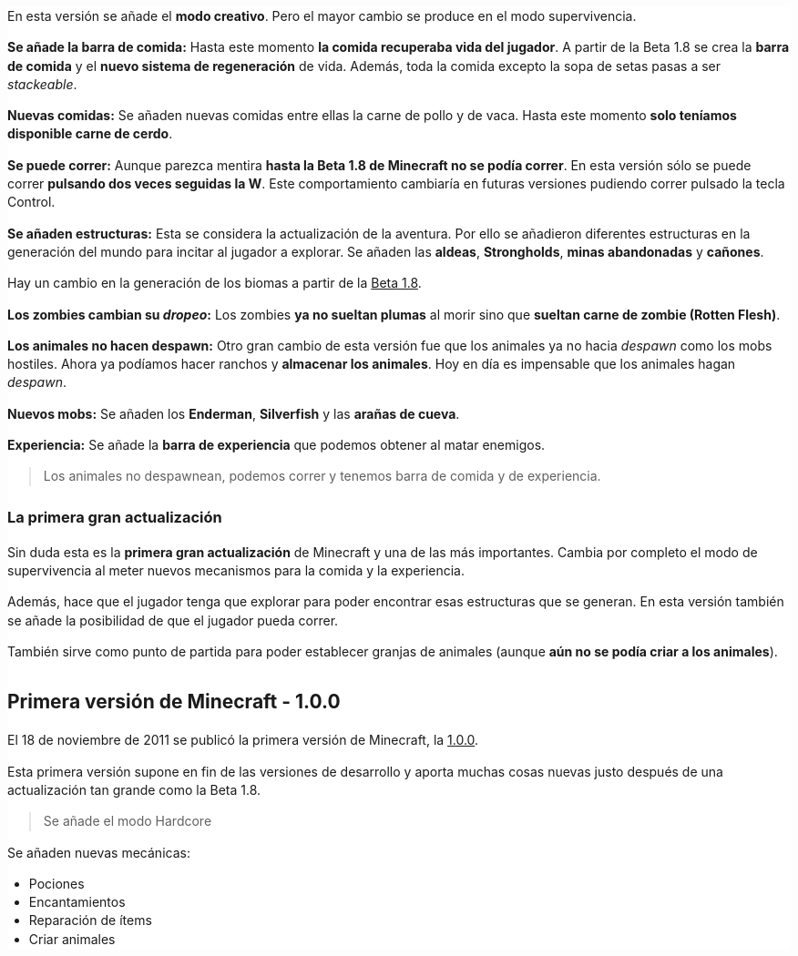 En esta versión se añade el **modo creativo**. Pero el mayor cambio se produce en el modo supervivencia.

**Se añade la barra de comida:** Hasta este momento **la comida recuperaba vida del jugador**. A partir de la Beta 1.8 se crea la **barra de comida** y el **nuevo sistema de regeneración** de vida. Además, toda la comida excepto la sopa de setas pasas a ser *stackeable*.

**Nuevas comidas:** Se añaden nuevas comidas entre ellas la carne de pollo y de vaca. Hasta este momento **solo teníamos disponible carne de cerdo**.

**Se puede correr:** Aunque parezca mentira **hasta la Beta 1.8 de Minecraft no se podía correr**. En esta versión sólo se puede correr **pulsando dos veces seguidas la W**. Este comportamiento cambiaría en futuras versiones pudiendo correr pulsado la tecla Control.

**Se añaden estructuras:** Esta se considera la actualización de la aventura. Por ello se añadieron diferentes estructuras en la generación del mundo para incitar al jugador a explorar. Se añaden las **aldeas**, **Strongholds**, **minas abandonadas** y **cañones**.

Hay un cambio en la generación de los biomas a partir de la [Beta 1.8](http://minecraft.gamepedia.com/Biome/Before_Beta_1.8).

**Los zombies cambian su *dropeo*:** Los zombies **ya no sueltan plumas** al morir sino que **sueltan carne de zombie (Rotten Flesh)**.

**Los animales no hacen despawn:** Otro gran cambio de esta versión fue que los animales ya no hacia *despawn* como los mobs hostiles. Ahora ya podíamos hacer ranchos y **almacenar los animales**. Hoy en día es impensable que los animales hagan *despawn*.

**Nuevos mobs:** Se añaden los **Enderman**, **Silverfish** y las **arañas de cueva**.

**Experiencia:** Se añade la **barra de experiencia** que podemos obtener al matar enemigos.

> Los animales no despawnean, podemos correr y tenemos barra de comida y de experiencia.

### La primera gran actualización

Sin duda esta es la **primera gran actualización** de Minecraft y una de las más importantes. Cambia por completo el modo de supervivencia al meter nuevos mecanismos para la comida y la experiencia.

Además, hace que el jugador tenga que explorar para poder encontrar esas estructuras que se generan. En esta versión también se añade la posibilidad de que el jugador pueda correr.

También sirve como punto de partida para poder establecer granjas de animales (aunque **aún no se podía criar a los animales**).

## Primera versión de Minecraft - 1.0.0

El 18 de noviembre de 2011 se publicó la primera versión de Minecraft, la [1.0.0](http://minecraft.gamepedia.com/1.0.0).

Esta primera versión supone en fin de las versiones de desarrollo y aporta muchas cosas nuevas justo después de una actualización tan grande como la Beta 1.8.

> Se añade el modo Hardcore

Se añaden nuevas mecánicas:

* Pociones
* Encantamientos
* Reparación de ítems
* Criar animales
